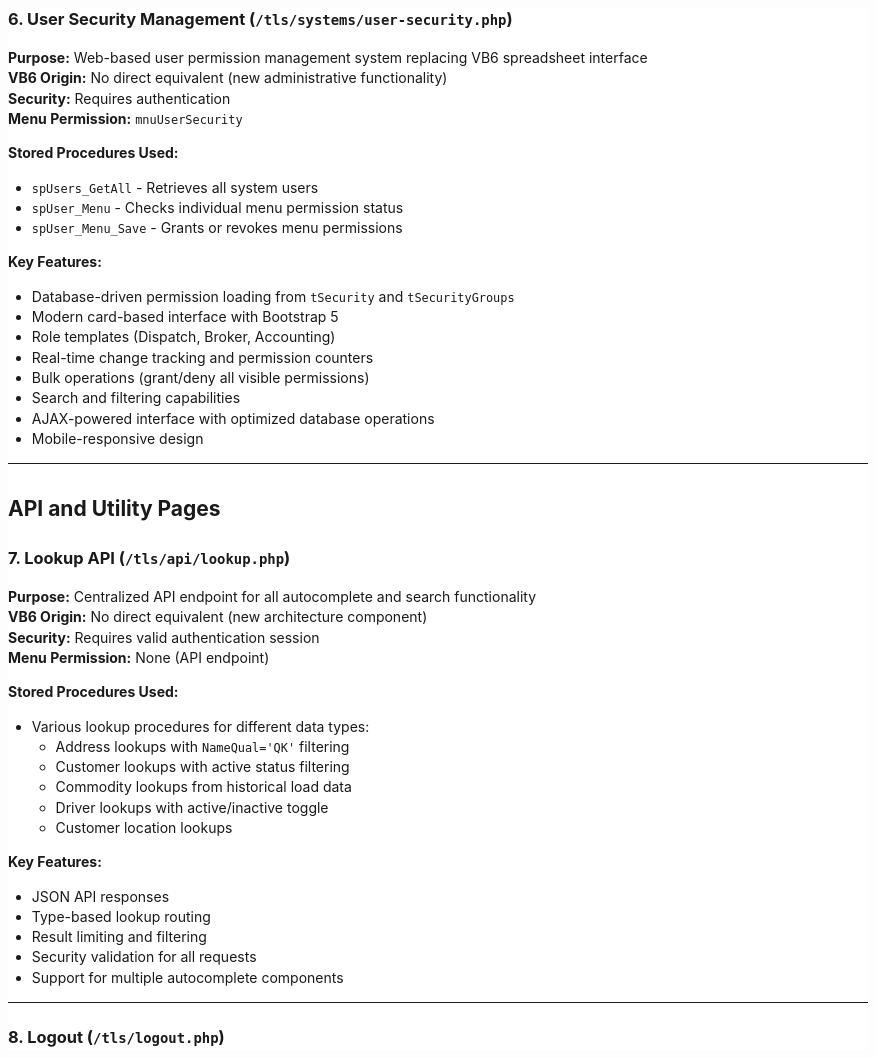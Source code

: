 
### 6. User Security Management (`/tls/systems/user-security.php`)

**Purpose:** Web-based user permission management system replacing VB6 spreadsheet interface  
**VB6 Origin:** No direct equivalent (new administrative functionality)  
**Security:** Requires authentication  
**Menu Permission:** `mnuUserSecurity`  

**Stored Procedures Used:**
- `spUsers_GetAll` - Retrieves all system users
- `spUser_Menu` - Checks individual menu permission status
- `spUser_Menu_Save` - Grants or revokes menu permissions

**Key Features:**
- Database-driven permission loading from `tSecurity` and `tSecurityGroups`
- Modern card-based interface with Bootstrap 5
- Role templates (Dispatch, Broker, Accounting)
- Real-time change tracking and permission counters
- Bulk operations (grant/deny all visible permissions)
- Search and filtering capabilities
- AJAX-powered interface with optimized database operations
- Mobile-responsive design

---

## API and Utility Pages

### 7. Lookup API (`/tls/api/lookup.php`)

**Purpose:** Centralized API endpoint for all autocomplete and search functionality  
**VB6 Origin:** No direct equivalent (new architecture component)  
**Security:** Requires valid authentication session  
**Menu Permission:** None (API endpoint)  

**Stored Procedures Used:**
- Various lookup procedures for different data types:
  - Address lookups with `NameQual='QK'` filtering
  - Customer lookups with active status filtering
  - Commodity lookups from historical load data
  - Driver lookups with active/inactive toggle
  - Customer location lookups

**Key Features:**
- JSON API responses
- Type-based lookup routing
- Result limiting and filtering
- Security validation for all requests
- Support for multiple autocomplete components

---

### 8. Logout (`/tls/logout.php`)
